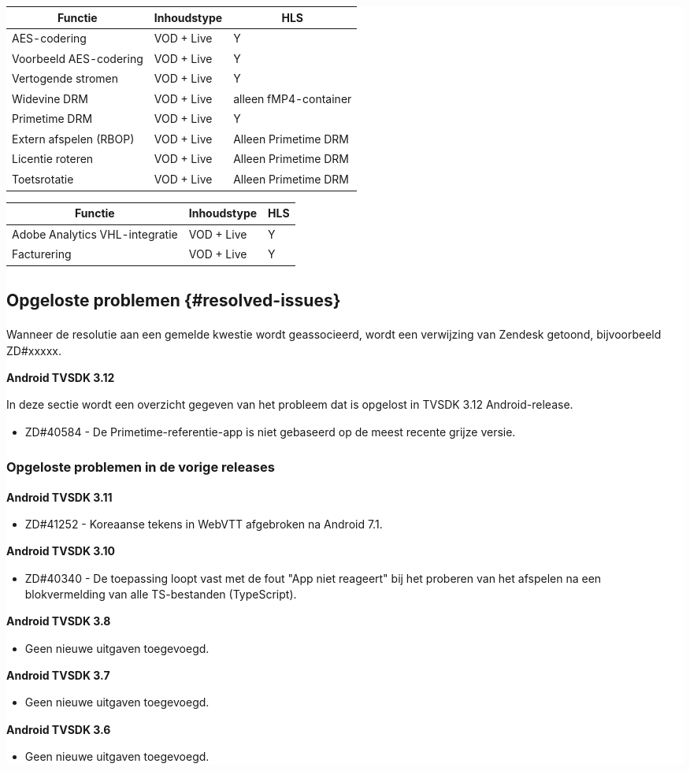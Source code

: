 | Functie | Inhoudstype | HLS |
|---|---|---|
| AES-codering | VOD + Live | Y |
| Voorbeeld AES-codering | VOD + Live | Y |
| Vertogende stromen | VOD + Live | Y |
| Widevine DRM | VOD + Live | alleen fMP4-container |
| Primetime DRM | VOD + Live | Y |
| Extern afspelen (RBOP) | VOD + Live | Alleen Primetime DRM |
| Licentie roteren | VOD + Live | Alleen Primetime DRM |
| Toetsrotatie | VOD + Live | Alleen Primetime DRM |

| Functie | Inhoudstype | HLS |
|---|---|---|
| Adobe Analytics VHL-integratie | VOD + Live | Y |
| Facturering | VOD + Live | Y |

## Opgeloste problemen {#resolved-issues}

Wanneer de resolutie aan een gemelde kwestie wordt geassocieerd, wordt een verwijzing van Zendesk getoond, bijvoorbeeld ZD#xxxxx.

**Android TVSDK 3.12**

In deze sectie wordt een overzicht gegeven van het probleem dat is opgelost in TVSDK 3.12 Android-release.

* ZD#40584 - De Primetime-referentie-app is niet gebaseerd op de meest recente grijze versie.

### Opgeloste problemen in de vorige releases

**Android TVSDK 3.11**

* ZD#41252 - Koreaanse tekens in WebVTT afgebroken na Android 7.1.

**Android TVSDK 3.10**

* ZD#40340 - De toepassing loopt vast met de fout &quot;App niet reageert&quot; bij het proberen van het afspelen na een blokvermelding van alle TS-bestanden (TypeScript).

**Android TVSDK 3.8**

* Geen nieuwe uitgaven toegevoegd.

**Android TVSDK 3.7**

* Geen nieuwe uitgaven toegevoegd.

**Android TVSDK 3.6**

* Geen nieuwe uitgaven toegevoegd.
